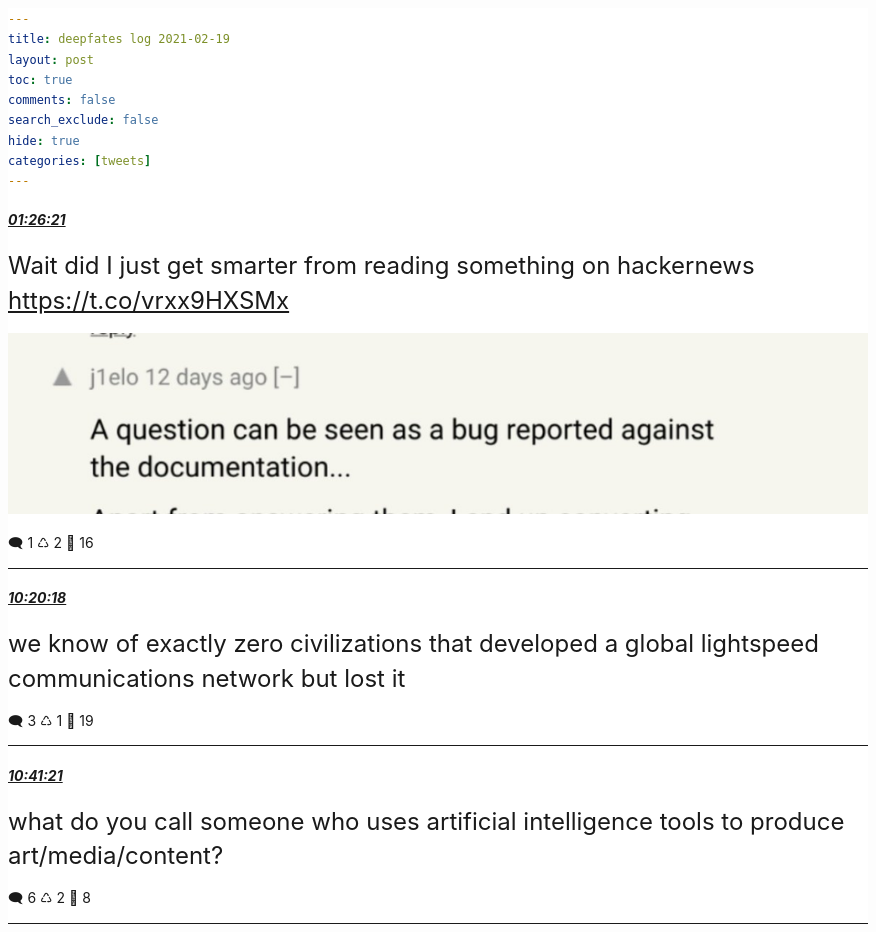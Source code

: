 ```yaml
---
title: deepfates log 2021-02-19
layout: post
toc: true
comments: false
search_exclude: false
hide: true
categories: [tweets]
---
```



#### <a href = "https://twitter.com/deepfates/status/1362679904974688256">*01:26:21*</a>

<font size="5">Wait did I just get smarter from reading something on hackernews  https://t.co/vrxx9HXSMx</font>

![image from twitter](/images/from_twitter/Euk2JswVIAAV_PO.jpg)


🗨️ 1 ♺ 2 🤍  16   

---
    
#### <a href = "https://twitter.com/deepfates/status/1362814278454046721">*10:20:18*</a>

<font size="5">we know of exactly zero civilizations that developed a global lightspeed communications network but lost it</font>



🗨️ 3 ♺ 1 🤍  19   

---
    
#### <a href = "https://twitter.com/deepfates/status/1362819576010956801">*10:41:21*</a>

<font size="5">what do you call someone who uses artificial intelligence tools to produce art/media/content?</font>



🗨️ 6 ♺ 2 🤍  8   

---